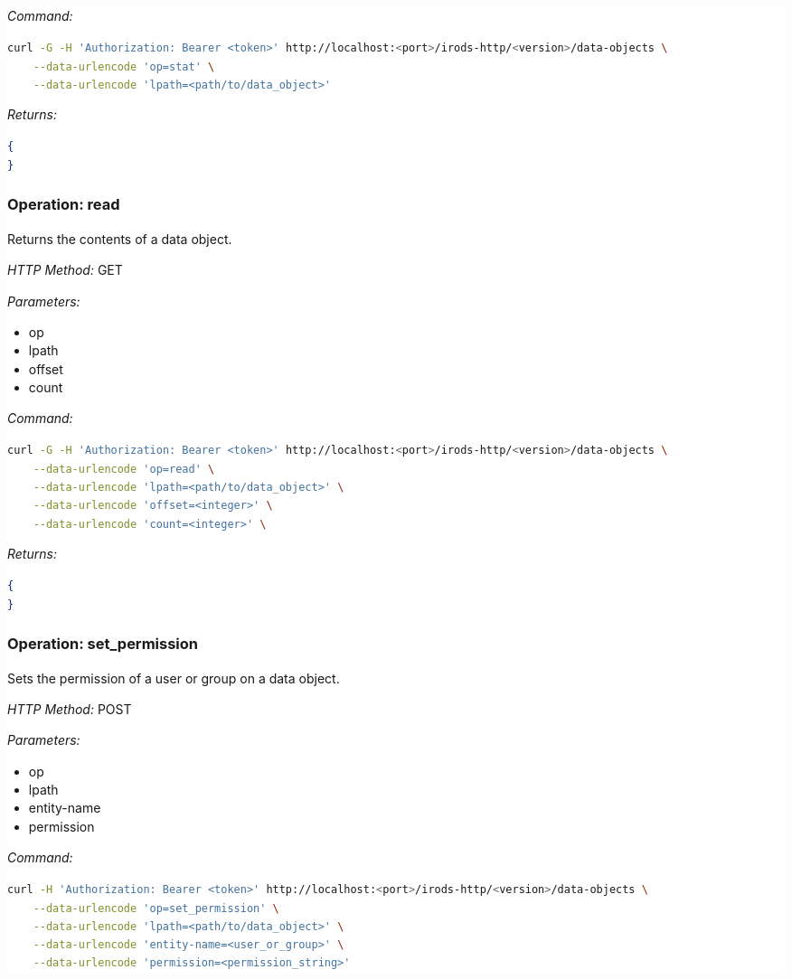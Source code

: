 _Command:_
```bash
curl -G -H 'Authorization: Bearer <token>' http://localhost:<port>/irods-http/<version>/data-objects \
    --data-urlencode 'op=stat' \
    --data-urlencode 'lpath=<path/to/data_object>'
```

_Returns:_
```json
{
}
```

### Operation: read

Returns the contents of a data object.

_HTTP Method:_ GET

_Parameters:_
- op
- lpath
- offset
- count

_Command:_
```bash
curl -G -H 'Authorization: Bearer <token>' http://localhost:<port>/irods-http/<version>/data-objects \
    --data-urlencode 'op=read' \
    --data-urlencode 'lpath=<path/to/data_object>' \
    --data-urlencode 'offset=<integer>' \
    --data-urlencode 'count=<integer>' \
```

_Returns:_
```json
{
}
```

### Operation: set_permission

Sets the permission of a user or group on a data object.

_HTTP Method:_ POST

_Parameters:_
- op
- lpath
- entity-name
- permission

_Command:_
```bash
curl -H 'Authorization: Bearer <token>' http://localhost:<port>/irods-http/<version>/data-objects \
    --data-urlencode 'op=set_permission' \
    --data-urlencode 'lpath=<path/to/data_object>' \
    --data-urlencode 'entity-name=<user_or_group>' \
    --data-urlencode 'permission=<permission_string>'
```
